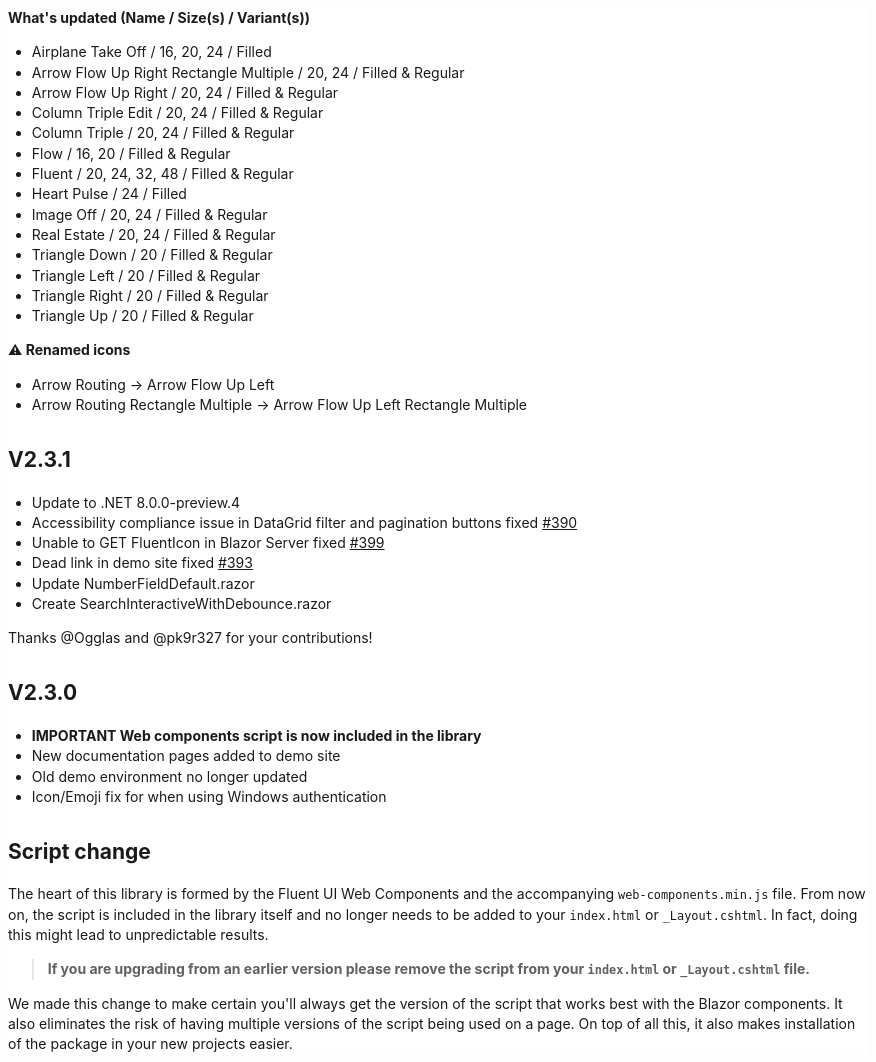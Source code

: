 **What's updated (Name / Size(s) / Variant(s))**
- Airplane Take Off / 16, 20, 24 / Filled
- Arrow Flow Up Right Rectangle Multiple / 20, 24 / Filled & Regular
- Arrow Flow Up Right / 20, 24 / Filled & Regular
- Column Triple Edit / 20, 24 / Filled & Regular
- Column Triple / 20, 24 / Filled & Regular
- Flow / 16, 20 / Filled & Regular
- Fluent / 20, 24, 32, 48 / Filled & Regular
- Heart Pulse / 24 / Filled
- Image Off / 20, 24 / Filled & Regular
- Real Estate / 20, 24 / Filled & Regular
- Triangle Down / 20 / Filled & Regular
- Triangle Left / 20 / Filled & Regular
- Triangle Right / 20 / Filled & Regular
- Triangle Up / 20 / Filled & Regular

**⚠️ Renamed icons**
- Arrow Routing → Arrow Flow Up Left
- Arrow Routing Rectangle Multiple → Arrow Flow Up Left Rectangle Multiple

## V2.3.1
- Update to .NET 8.0.0-preview.4
- Accessibility compliance issue in DataGrid filter and pagination buttons fixed [#390](https://github.com/microsoft/fluentui-blazor/issues/390)
- Unable to GET FluentIcon in Blazor Server fixed [#399](https://github.com/microsoft/fluentui-blazor/issues/399) 
- Dead link in demo site fixed [#393](https://github.com/microsoft/fluentui-blazor/issues/393)
- Update NumberFieldDefault.razor 
- Create SearchInteractiveWithDebounce.razor 

Thanks @Ogglas and @pk9r327 for your contributions!

## V2.3.0
- **IMPORTANT Web components script is now included in the library**
- New documentation pages added to demo site
- Old demo environment no longer updated
- Icon/Emoji fix for when using Windows authentication 

## Script change
The heart of this library is formed by the Fluent UI Web Components and the accompanying `web-components.min.js` file. From now 
on, the script is included in the library itself and no longer needs to be added to your `index.html` or `_Layout.cshtml`. In fact, doing this might lead to 
unpredictable results. 

> **If you are upgrading from an earlier version please remove the script from your `index.html` or `_Layout.cshtml` file.**

We made this change to make certain you'll always get the version of the script that works best with the Blazor components. It also eliminates the risk of having
multiple versions of the script being used on a page. On top of all this, it also makes installation of the package in your new projects easier.
